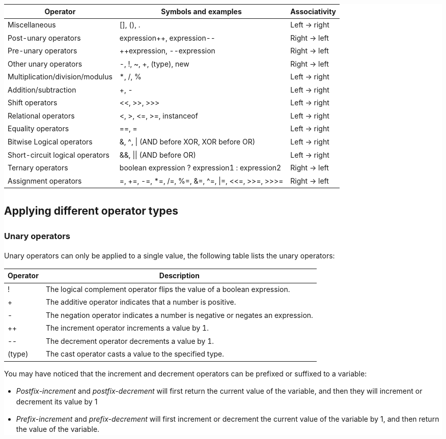 | Operator                        | Symbols and examples                              | Associativity |
|---------------------------------|---------------------------------------------------|---------------|
| Miscellaneous                   | [], (), .                                         | Left -> right |
| Post-unary operators            | expression++, expression--                        | Right -> left |
| Pre-unary operators             | ++expression, --expression                        | Right -> left |
| Other unary operators           | -, !, ~, +, (type), new                           | Right -> left |
| Multiplication/division/modulus | *, /, %                                           | Left -> right |
| Addition/subtraction            | +, -                                              | Left -> right |
| Shift operators                 | <<, >>, >>>                                       | Left -> right |
| Relational operators            | <, >, <=, >=, instanceof                          | Left -> right |
| Equality operators              | ==, =                                             | Left -> right |
| Bitwise Logical operators       | &, ^, $\vert$ (AND before XOR, XOR before OR)     | Left -> right |
| Short-circuit logical operators | &&, $\vert\vert$ (AND before OR)                  | Left -> right |
| Ternary operators               | boolean expression ? expression1 : expression2    | Right -> left |
| Assignment operators            | =, +=, -=, *=, /=, %=, &=, ^=, $\vert$=, <<=, >>=, >>>= | Right -> left |

## Applying different operator types

### Unary operators

Unary operators can only be applied to a single value, the following table lists the unary operators:

| Operator | Description                                                                    |
|----------|--------------------------------------------------------------------------------|
| !        | The logical complement operator flips the value of a boolean expression.       |
| +        | The additive operator indicates that a number is positive.                     |
| -        | The negation operator indicates a number is negative or negates an expression. |
| ++       | The increment operator increments a value by 1.                                |
| --       | The decrement operator decrements a value by 1.                                |
| (type)   | The cast operator casts a value to the specified type.                         |

You may have noticed that the increment and decrement operators can be prefixed or suffixed to a variable:

- *Postfix-increment* and *postfix-decrement* will first return the current value of the variable, and then they will increment or decrement its value by 1
  
- *Prefix-increment* and *prefix-decrement* will first increment or decrement the current value of the variable by 1, and then return the value of the variable.
   
